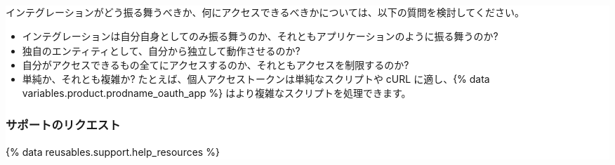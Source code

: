 インテグレーションがどう振る舞うべきか、何にアクセスできるべきかについては、以下の質問を検討してください。

* インテグレーションは自分自身としてのみ振る舞うのか、それともアプリケーションのように振る舞うのか?
* 独自のエンティティとして、自分から独立して動作させるのか?
* 自分がアクセスできるもの全てにアクセスするのか、それともアクセスを制限するのか?
* 単純か、それとも複雑か? たとえば、個人アクセストークンは単純なスクリプトや cURL に適し、{% data variables.product.prodname_oauth_app %} はより複雑なスクリプトを処理できます。

### サポートのリクエスト

{% data reusables.support.help_resources %}
